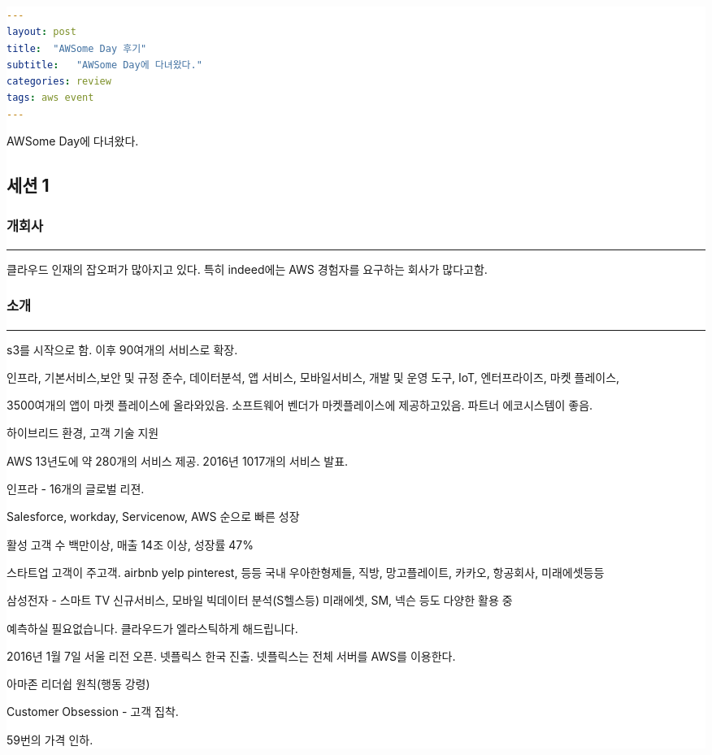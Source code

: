 ```yaml
---
layout: post
title:  "AWSome Day 후기"
subtitle:   "AWSome Day에 다녀왔다."
categories: review
tags: aws event
---
```


AWSome Day에 다녀왔다.

## 세션 1

### 개회사
---

클라우드 인재의 잡오퍼가 많아지고 있다. 특히 indeed에는 AWS 경험자를 요구하는 회사가 많다고함.

### 소개
---

s3를 시작으로 함.
이후 90여개의 서비스로 확장.

인프라, 기본서비스,보안 및 규정 준수, 데이터분석, 앱 서비스, 모바일서비스, 개발 및 운영 도구, IoT, 엔터프라이즈, 마켓 플레이스,

3500여개의 앱이 마켓 플레이스에 올라와있음.
소프트웨어 벤더가 마켓플레이스에 제공하고있음. 파트너 에코시스템이 좋음.

하이브리드 환경, 고객 기술 지원

AWS 13년도에 약 280개의 서비스 제공.
2016년 1017개의 서비스 발표.

인프라 - 16개의 글로벌 리젼.

Salesforce, workday, Servicenow, AWS 순으로 빠른 성장

활성 고객 수 백만이상, 매출 14조 이상, 성장률 47%

스타트업 고객이 주고객. airbnb yelp pinterest, 등등
국내 우아한형제들, 직방, 망고플레이트, 카카오, 항공회사, 미래에셋등등

삼성전자 - 스마트 TV 신규서비스, 모바일 빅데이터 분석(S헬스등)
미래에셋, SM, 넥슨 등도 다양한 활용 중

예측하실 필요없습니다. 클라우드가 엘라스틱하게 해드립니다.

2016년 1월 7일 서울 리전 오픈. 넷플릭스 한국 진출.
넷플릭스는 전체 서버를 AWS를 이용한다.

아마존 리더쉽 원칙(행동 강령)

Customer Obsession - 고객 집착.

59번의 가격 인하.
